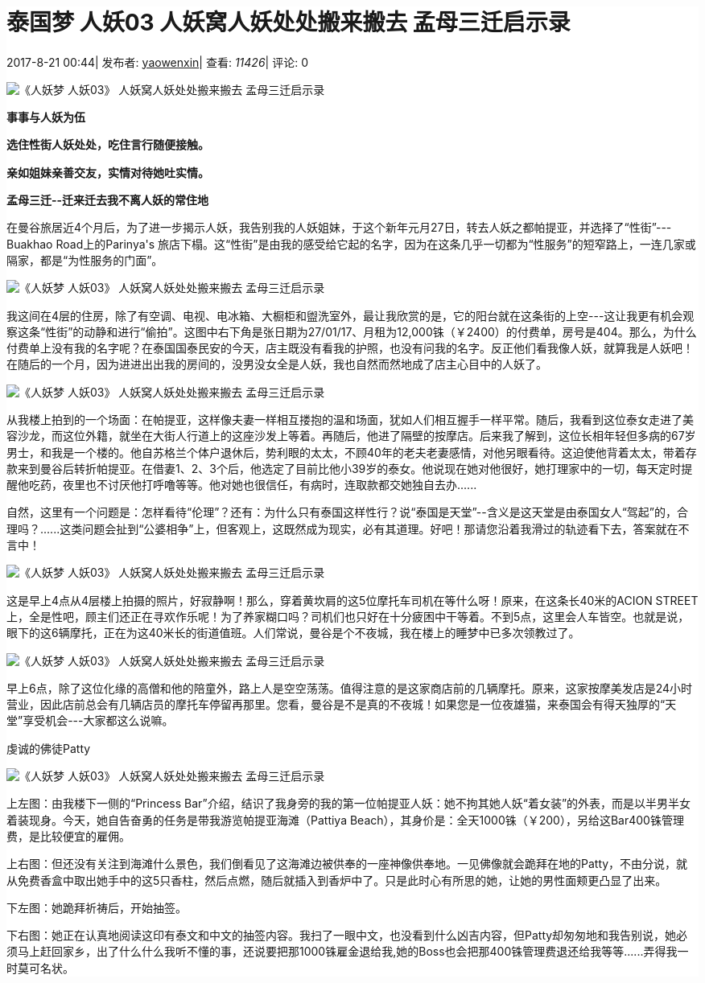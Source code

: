 # 泰国梦 人妖03 人妖窝人妖处处搬来搬去 孟母三迁启示录

2017-8-21 00:44| 发布者: [yaowenxin](http://www.udnbkk.com/space-uid-89.html)| 查看: _11426_| 评论: 0

![《人妖梦 人妖03》  人妖窝人妖处处搬来搬去 孟母三迁启示录](data/attachment/portal/201708/22/114439ookokgosrgek7ywg.jpg)

**事事与人妖为伍**

**选住性街人妖处处，吃住言行随便接触。**

**亲如姐妹亲善交友，实情对待她吐实情。**

**孟母三迁--迁来迁去我不离人妖的常住地**

在曼谷旅居近4个月后，为了进一步揭示人妖，我告别我的人妖姐妹，于这个新年元月27日，转去人妖之都帕提亚，并选择了“性街”--- Buakhao Road上的Parinya's 旅店下榻。这“性街”是由我的感受给它起的名字，因为在这条几乎一切都为“性服务”的短窄路上，一连几家或隔家，都是“为性服务的门面”。

![《人妖梦 人妖03》  人妖窝人妖处处搬来搬去 孟母三迁启示录](data/attachment/portal/201708/22/114439w0uqq162qnn6n4nj.jpg)

我这间在4层的住房，除了有空调、电视、电冰箱、大橱柜和盥洗室外，最让我欣赏的是，它的阳台就在这条街的上空---这让我更有机会观察这条“性街”的动静和进行“偷拍”。这图中右下角是张日期为27/01/17、月租为12,000铢（￥2400）的付费单，房号是404。那么，为什么付费单上没有我的名字呢？在泰国国泰民安的今天，店主既没有看我的护照，也没有问我的名字。反正他们看我像人妖，就算我是人妖吧！在随后的一个月，因为进进出出我的房间的，没男没女全是人妖，我也自然而然地成了店主心目中的人妖了。

![《人妖梦 人妖03》  人妖窝人妖处处搬来搬去 孟母三迁启示录](data/attachment/portal/201708/22/114439xmdzeqjickpkek2t.jpg)

从我楼上拍到的一个场面：在帕提亚，这样像夫妻一样相互搂抱的温和场面，犹如人们相互握手一样平常。随后，我看到这位泰女走进了美容沙龙，而这位外籍，就坐在大街人行道上的这座沙发上等着。再随后，他进了隔壁的按摩店。后来我了解到，这位长相年轻但多病的67岁男士，和我是一个楼的。他自苏格兰个体户退休后，势利眼的太太，不顾40年的老夫老妻感情，对他另眼看待。这迫使他背着太太，带着存款来到曼谷后转折帕提亚。在借妻1、2、3个后，他选定了目前比他小39岁的泰女。他说现在她对他很好，她打理家中的一切，每天定时提醒他吃药，夜里也不讨厌他打呼噜等等。他对她也很信任，有病时，连取款都交她独自去办......

自然，这里有一个问题是：怎样看待“伦理”？还有：为什么只有泰国这样性行？说“泰国是天堂”--含义是这天堂是由泰国女人“驾起”的，合理吗？......这类问题会扯到“公婆相争”上，但客观上，这既然成为现实，必有其道理。好吧！那请您沿着我滑过的轨迹看下去，答案就在不言中！

![《人妖梦 人妖03》  人妖窝人妖处处搬来搬去 孟母三迁启示录](data/attachment/portal/201708/22/114439u1z7ccfgwwgpij1o.jpg)

这是早上4点从4层楼上拍摄的照片，好寂静啊！那么，穿着黄坎肩的这5位摩托车司机在等什么呀！原来，在这条长40米的ACION STREET上，全是性吧，顾主们还正在寻欢作乐呢！为了养家糊口吗？司机们也只好在十分疲困中干等着。不到5点，这里会人车皆空。也就是说，眼下的这6辆摩托，正在为这40米长的街道值班。人们常说，曼谷是个不夜城，我在楼上的睡梦中已多次领教过了。

![《人妖梦 人妖03》  人妖窝人妖处处搬来搬去 孟母三迁启示录](data/attachment/portal/201708/22/114439ursdbz41aubaowog.jpg)

早上6点，除了这位化缘的高僧和他的陪童外，路上人是空空荡荡。值得注意的是这家商店前的几辆摩托。原来，这家按摩美发店是24小时营业，因此店前总会有几辆店员的摩托车停留再那里。您看，曼谷是不是真的不夜城！如果您是一位夜雄猫，来泰国会有得天独厚的“天堂”享受机会---大家都这么说嘛。

虔诚的佛徒Patty

![《人妖梦 人妖03》  人妖窝人妖处处搬来搬去 孟母三迁启示录](data/attachment/portal/201708/22/114439ab8hd8mzr1gxb4tn.jpg)

上左图：由我楼下一侧的“Princess Bar”介绍，结识了我身旁的我的第一位帕提亚人妖：她不拘其她人妖“着女装”的外表，而是以半男半女着装现身。今天，她自告奋勇的任务是带我游览帕提亚海滩（Pattiya Beach），其身价是：全天1000铢（￥200），另给这Bar400铢管理费，是比较便宜的雇佣。

上右图：但还没有关注到海滩什么景色，我们倒看见了这海滩边被供奉的一座神像供奉地。一见佛像就会跪拜在地的Patty，不由分说，就从免费香盒中取出她手中的这5只香柱，然后点燃，随后就插入到香炉中了。只是此时心有所思的她，让她的男性面颊更凸显了出来。

下左图：她跪拜祈祷后，开始抽签。

下右图：她正在认真地阅读这印有泰文和中文的抽签内容。我扫了一眼中文，也没看到什么凶吉内容，但Patty却匆匆地和我告别说，她必须马上赶回家乡，出了什么什么我听不懂的事，还说要把那1000铢雇金退给我,她的Boss也会把那400铢管理费退还给我等等......弄得我一时莫可名状。

